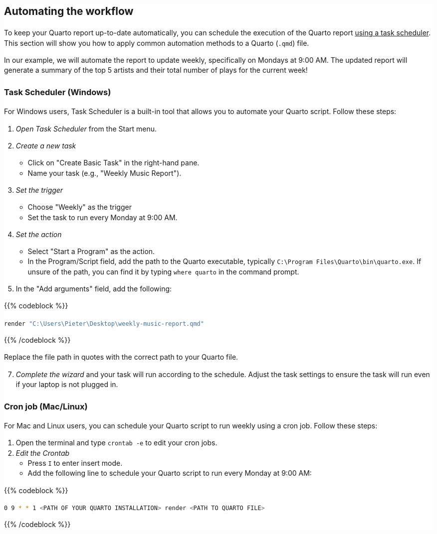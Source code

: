 ## Automating the workflow

To keep your Quarto report up-to-date automatically, you can schedule the execution of the Quarto report [using a task scheduler](/topics/Automation/automation-tools/task-automation/task-scheduling/). This section will show you how to apply common automation methods to a Quarto (`.qmd`) file.

In our example, we will automate the report to update weekly, specifically on Mondays at 9:00 AM. The updated report will generate a summary of the top 5 artists and their total number of plays for the current week!

### Task Scheduler (Windows)

For Windows users, Task Scheduler is a built-in tool that allows you to automate your Quarto script. Follow these steps:

1. *Open Task Scheduler* from the Start menu.
2. *Create a new task*

    - Click on "Create Basic Task" in the right-hand pane.
    - Name your task (e.g., "Weekly Music Report").
4. *Set the trigger*

    - Choose "Weekly" as the trigger 
    - Set the task to run every Monday at 9:00 AM.
5. *Set the action*

    - Select "Start a Program" as the action.
    - In the Program/Script field, add the path to the Quarto executable, typically `C:\Program Files\Quarto\bin\quarto.exe`. If unsure of the path, you can find it by typing `where quarto` in the command prompt.
6. In the "Add arguments" field, add the following:

{{% codeblock %}}
```bash
render "C:\Users\Pieter\Desktop\weekly-music-report.qmd"
```
{{% /codeblock %}}

Replace the file path in quotes with the correct path to your Quarto file. 

7. *Complete the wizard* and your task will run according to the schedule. Adjust the task settings to ensure the task will run even if your laptop is not plugged in.

### Cron job (Mac/Linux)

For Mac and Linux users, you can schedule your Quarto script to run weekly using a cron job. Follow these steps:

1. Open the terminal and type `crontab -e` to edit  your cron jobs.
2. *Edit the Crontab*
    - Press `I` to enter insert mode.
    - Add the following line to schedule your Quarto script to run every Monday at 9:00 AM:

{{% codeblock %}}
```bash
0 9 * * 1 <PATH OF YOUR QUARTO INSTALLATION> render <PATH TO QUARTO FILE>

```
{{% /codeblock %}}
